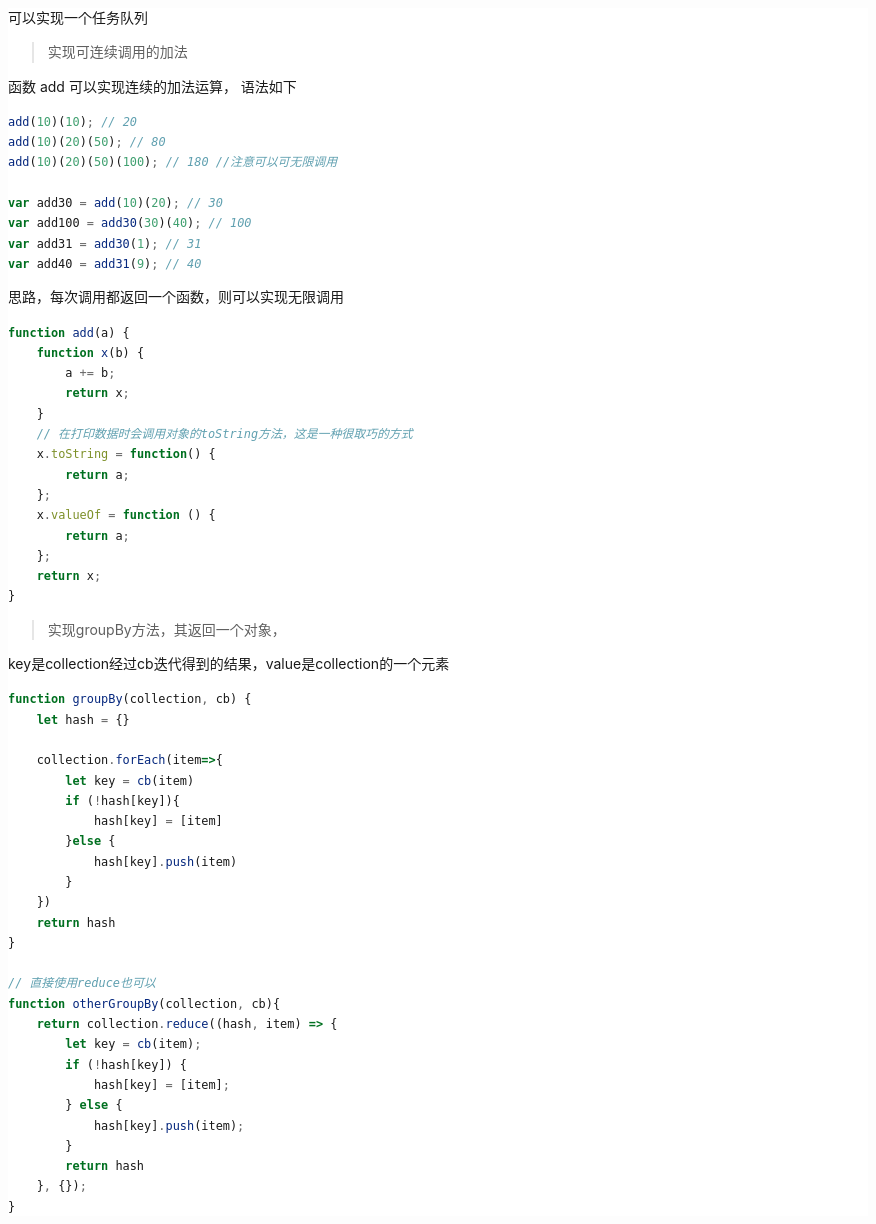 可以实现一个任务队列

> 实现可连续调用的加法

函数 add 可以实现连续的加法运算， 语法如下 

```js
add(10)(10); // 20
add(10)(20)(50); // 80
add(10)(20)(50)(100); // 180 //注意可以可无限调用

var add30 = add(10)(20); // 30
var add100 = add30(30)(40); // 100
var add31 = add30(1); // 31
var add40 = add31(9); // 40
```

思路，每次调用都返回一个函数，则可以实现无限调用

```js
function add(a) {
    function x(b) {
        a += b;
        return x;
    }
    // 在打印数据时会调用对象的toString方法，这是一种很取巧的方式
    x.toString = function() {
        return a;
    };
    x.valueOf = function () {
        return a;
    };
    return x;
}
```

> 实现groupBy方法，其返回一个对象，

key是collection经过cb迭代得到的结果，value是collection的一个元素

```js
function groupBy(collection, cb) {
    let hash = {}

    collection.forEach(item=>{
        let key = cb(item)
        if (!hash[key]){
            hash[key] = [item]
        }else {
            hash[key].push(item)
        }
    })
    return hash
}

// 直接使用reduce也可以
function otherGroupBy(collection, cb){
    return collection.reduce((hash, item) => {
        let key = cb(item);
        if (!hash[key]) {
            hash[key] = [item];
        } else {
            hash[key].push(item);
        }
        return hash
    }, {});
}

```